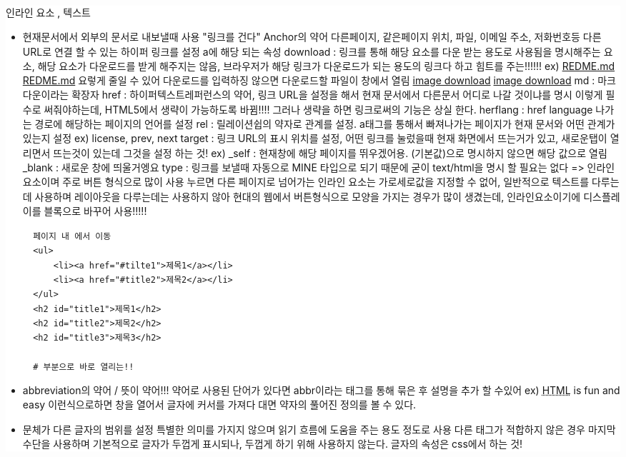 

인라인 요소 , 텍스트

- <a></a>
    현재문서에서 외부의 문서로 내보낼때 사용 "링크를 건다" Anchor의 약어
    다른페이지, 같은페이지 위치, 파일, 이메일 주소, 저화번호등 다른 URL로 연결 할 수 있는 하이퍼 링크를 설정
    a에 해당 되는 속성
        download : 링크를 통해 해당 요소를 다운 받는 용도로 사용됨을 명시해주는 요소,
                   해당 요소가 다운로드를 받게 해주지는 않음, 브라우저가 해당 링크가 다운로드가 되는 용도의 링크다 하고 힘트를 주는!!!!!!
                   ex)
                   <a href="./REDME.md" download="download">REDME.md</a>
                   <a href="./REDME.md" download>REDME.md</a> 요렇게 줄일 수 있어 
                   다운로드를 입력하징 않으면 다운로드할 파일이 창에서 열림
                   <a href="./images/heropy_log.png">image download</a>
                   <a href="./images/heropy_log.png" download>image download</a>
                    md : 마크다운이라는 확장자
        href : 하이퍼텍스트레퍼런스의 약어, 링크 URL을 설정을 해서 현재 문서에서 다른문서 어디로 나갈 것이냐를 명시
                    <a href=""></a> 이렇게 필수로 써줘야하는데, HTML5에서 생략이 가능하도록 바뀜!!!! 그러나 생략을 하면 링크로써의 기능은 상실 한다. 
        herflang : href language 나가는 경로에 해당하는 페이지의 언어를 설정
        rel : 릴레이션쉽의 약자로 관계를 설정. a태그를 통해서 빠져나가는 페이지가 현재 문서와 어떤 관계가 있는지 설정 
                    ex) license, prev, next
        target : 링크 URL의 표시 위치를 설정, 어떤 링크를 눌렀을때 현재 화면에서 뜨는거가 있고, 새로운탭이 열리면서 뜨는것이 있는데 그것을 설정 하는 것! 
                    ex) _self : 현재창에 해당 페이지를 뛰우겠어용. (기본값)으로 명시하지 않으면 해당 값으로 열림
                        _blank : 새로운 창에 띄울거엥요 
        type : 링크를 보낼때 자동으로 MINE 타입으로 되기 때문에 굳이 text/html을 명시 할 필요는 없다
    => 인라인 요소이며 주로 버튼 형식으로 많이 사용
    누르면 다른 페이지로 넘어가는
    인라인 요소는 가로세로값을 지정할 수 없어, 일반적으로 텍스트를 다루는데 사용하며 레이아웃을 다루는데는 사용하지 않아
    현대의 웹에서 버튼형식으로 모양을 가지는 경우가 많이 생겼는데, 인라인요소이기에 디스플레이를 블록으로 바꾸어 사용!!!!!

        페이지 내 에서 이동
        <ul>
            <li><a href="#tilte1">제목1</a></li>
            <li><a href="#title2">제목2</a></li>
        </ul>
        <h2 id="title1">제목1</h2> 
        <h2 id="title2">제목2</h2>
        <h2 id="title3">제목3</h2>
        
        # 부분으로 바로 열리는!! 

- <abbr title=""></abbr>
    abbreviation의 약어 / 뜻이 약어!!! 
    약어로 사용된 단어가 있다면 abbr이라는 태그를 통해 묶은 후 설명을 추가 할 수있어
        ex)
        <abbr title="Hyper Text Markup Language">HTML</abbr> is fun and easy
      이런식으로하면 창을 열어서 글자에 커서를 가져다 대면 약자의 풀어진 정의를 볼 수 있다. 

- <b></b>
    문체가 다른 글자의 범위를 설정
    특별한 의미를 가지지 않으며 읽기 흐름에 도움을 주는 용도 정도로 사용
    다른 태그가 적합하지 않은 경우 마지막 수단을 사용하며 기본적으로 글자가 두껍게 표시되나,
    두껍게 하기 위해 사용하지 않는다. 글자의 속성은 css에서 하는 것! 
